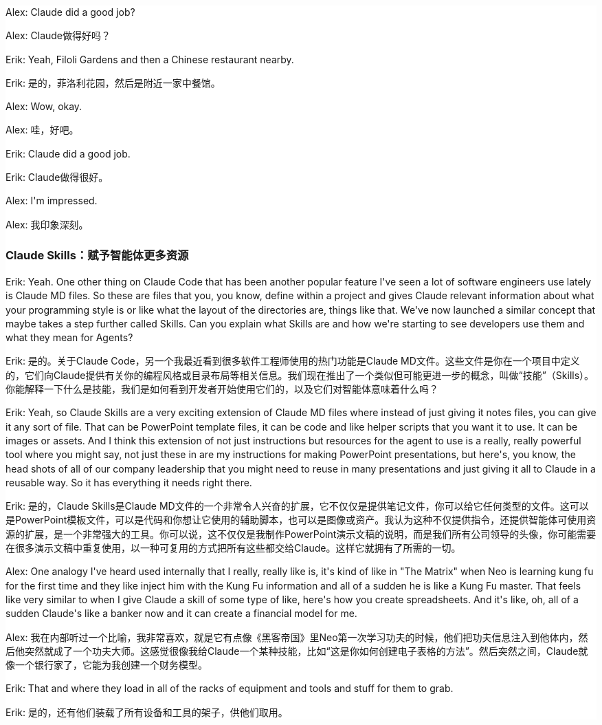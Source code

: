 Alex: Claude did a good job?

Alex: Claude做得好吗？

Erik: Yeah, Filoli Gardens and then a Chinese restaurant nearby.

Erik: 是的，菲洛利花园，然后是附近一家中餐馆。

Alex: Wow, okay.

Alex: 哇，好吧。

Erik: Claude did a good job.

Erik: Claude做得很好。

Alex: I'm impressed.

Alex: 我印象深刻。

### Claude Skills：赋予智能体更多资源

Erik: Yeah. One other thing on Claude Code that has been another popular feature I've seen a lot of software engineers use lately is Claude MD files. So these are files that you, you know, define within a project and gives Claude relevant information about what your programming style is or like what the layout of the directories are, things like that. We've now launched a similar concept that maybe takes a step further called Skills. Can you explain what Skills are and how we're starting to see developers use them and what they mean for Agents?

Erik: 是的。关于Claude Code，另一个我最近看到很多软件工程师使用的热门功能是Claude MD文件。这些文件是你在一个项目中定义的，它们向Claude提供有关你的编程风格或目录布局等相关信息。我们现在推出了一个类似但可能更进一步的概念，叫做“技能”（Skills）。你能解释一下什么是技能，我们是如何看到开发者开始使用它们的，以及它们对智能体意味着什么吗？

Erik: Yeah, so Claude Skills are a very exciting extension of Claude MD files where instead of just giving it notes files, you can give it any sort of file. That can be PowerPoint template files, it can be code and like helper scripts that you want it to use. It can be images or assets. And I think this extension of not just instructions but resources for the agent to use is a really, really powerful tool where you might say, not just these in are my instructions for making PowerPoint presentations, but here's, you know, the head shots of all of our company leadership that you might need to reuse in many presentations and just giving it all to Claude in a reusable way. So it has everything it needs right there.

Erik: 是的，Claude Skills是Claude MD文件的一个非常令人兴奋的扩展，它不仅仅是提供笔记文件，你可以给它任何类型的文件。这可以是PowerPoint模板文件，可以是代码和你想让它使用的辅助脚本，也可以是图像或资产。我认为这种不仅提供指令，还提供智能体可使用资源的扩展，是一个非常强大的工具。你可以说，这不仅仅是我制作PowerPoint演示文稿的说明，而是我们所有公司领导的头像，你可能需要在很多演示文稿中重复使用，以一种可复用的方式把所有这些都交给Claude。这样它就拥有了所需的一切。

Alex: One analogy I've heard used internally that I really, really like is, it's kind of like in "The Matrix" when Neo is learning kung fu for the first time and they like inject him with the Kung Fu information and all of a sudden he is like a Kung Fu master. That feels like very similar to when I give Claude a skill of some type of like, here's how you create spreadsheets. And it's like, oh, all of a sudden Claude's like a banker now and it can create a financial model for me.

Alex: 我在内部听过一个比喻，我非常喜欢，就是它有点像《黑客帝国》里Neo第一次学习功夫的时候，他们把功夫信息注入到他体内，然后他突然就成了一个功夫大师。这感觉很像我给Claude一个某种技能，比如“这是你如何创建电子表格的方法”。然后突然之间，Claude就像一个银行家了，它能为我创建一个财务模型。

Erik: That and where they load in all of the racks of equipment and tools and stuff for them to grab.

Erik: 是的，还有他们装载了所有设备和工具的架子，供他们取用。
